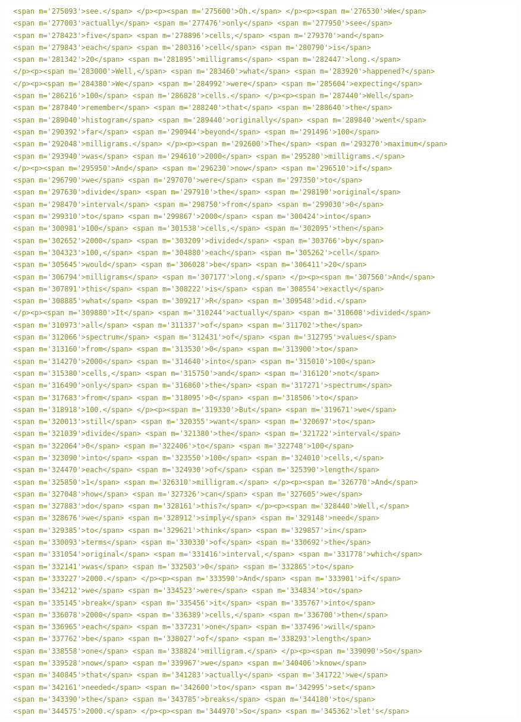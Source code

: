 ```yaml
  <span m='275093'>see.</span> </p><p><span m='275600'>Oh.</span> </p><p><span m='276530'>We</span>
  <span m='277003'>actually</span> <span m='277476'>only</span> <span m='277950'>see</span>
  <span m='278423'>five</span> <span m='278896'>cells,</span> <span m='279370'>and</span>
  <span m='279843'>each</span> <span m='280316'>cell</span> <span m='280790'>is</span>
  <span m='281342'>20</span> <span m='281895'>milligrams</span> <span m='282447'>long.</span>
  </p><p><span m='283000'>Well,</span> <span m='283460'>what</span> <span m='283920'>happened?</span>
  </p><p><span m='284380'>We</span> <span m='284992'>were</span> <span m='285604'>expecting</span>
  <span m='286216'>100</span> <span m='286828'>cells.</span> </p><p><span m='287440'>Well</span>
  <span m='287840'>remember</span> <span m='288240'>that</span> <span m='288640'>the</span>
  <span m='289040'>histogram</span> <span m='289440'>originally</span> <span m='289840'>went</span>
  <span m='290392'>far</span> <span m='290944'>beyond</span> <span m='291496'>100</span>
  <span m='292048'>milligrams.</span> </p><p><span m='292600'>The</span> <span m='293270'>maximum</span>
  <span m='293940'>was</span> <span m='294610'>2000</span> <span m='295280'>milligrams.</span>
  </p><p><span m='295950'>And</span> <span m='296230'>now</span> <span m='296510'>if</span>
  <span m='296790'>we</span> <span m='297070'>were</span> <span m='297350'>to</span>
  <span m='297630'>divide</span> <span m='297910'>the</span> <span m='298190'>original</span>
  <span m='298470'>interval</span> <span m='298750'>from</span> <span m='299030'>0</span>
  <span m='299310'>to</span> <span m='299867'>2000</span> <span m='300424'>into</span>
  <span m='300981'>100</span> <span m='301538'>cells,</span> <span m='302095'>then</span>
  <span m='302652'>2000</span> <span m='303209'>divided</span> <span m='303766'>by</span>
  <span m='304323'>100,</span> <span m='304880'>each</span> <span m='305262'>cell</span>
  <span m='305645'>would</span> <span m='306028'>be</span> <span m='306411'>20</span>
  <span m='306794'>milligrams</span> <span m='307177'>long.</span> </p><p><span m='307560'>And</span>
  <span m='307891'>this</span> <span m='308222'>is</span> <span m='308554'>exactly</span>
  <span m='308885'>what</span> <span m='309217'>R</span> <span m='309548'>did.</span>
  </p><p><span m='309880'>It</span> <span m='310244'>actually</span> <span m='310608'>divided</span>
  <span m='310973'>all</span> <span m='311337'>of</span> <span m='311702'>the</span>
  <span m='312066'>spectrum</span> <span m='312431'>of</span> <span m='312795'>values</span>
  <span m='313160'>from</span> <span m='313530'>0</span> <span m='313900'>to</span>
  <span m='314270'>2000</span> <span m='314640'>into</span> <span m='315010'>100</span>
  <span m='315380'>cells,</span> <span m='315750'>and</span> <span m='316120'>not</span>
  <span m='316490'>only</span> <span m='316860'>the</span> <span m='317271'>spectrum</span>
  <span m='317683'>from</span> <span m='318095'>0</span> <span m='318506'>to</span>
  <span m='318918'>100.</span> </p><p><span m='319330'>But</span> <span m='319671'>we</span>
  <span m='320013'>still</span> <span m='320355'>want</span> <span m='320697'>to</span>
  <span m='321039'>divide</span> <span m='321380'>the</span> <span m='321722'>interval</span>
  <span m='322064'>0</span> <span m='322406'>to</span> <span m='322748'>100</span>
  <span m='323090'>into</span> <span m='323550'>100</span> <span m='324010'>cells,</span>
  <span m='324470'>each</span> <span m='324930'>of</span> <span m='325390'>length</span>
  <span m='325850'>1</span> <span m='326310'>milligram.</span> </p><p><span m='326770'>And</span>
  <span m='327048'>how</span> <span m='327326'>can</span> <span m='327605'>we</span>
  <span m='327883'>do</span> <span m='328161'>this?</span> </p><p><span m='328440'>Well,</span>
  <span m='328676'>we</span> <span m='328912'>simply</span> <span m='329148'>need</span>
  <span m='329385'>to</span> <span m='329621'>think</span> <span m='329857'>in</span>
  <span m='330093'>terms</span> <span m='330330'>of</span> <span m='330692'>the</span>
  <span m='331054'>original</span> <span m='331416'>interval,</span> <span m='331778'>which</span>
  <span m='332141'>was</span> <span m='332503'>0</span> <span m='332865'>to</span>
  <span m='333227'>2000.</span> </p><p><span m='333590'>And</span> <span m='333901'>if</span>
  <span m='334212'>we</span> <span m='334523'>were</span> <span m='334834'>to</span>
  <span m='335145'>break</span> <span m='335456'>it</span> <span m='335767'>into</span>
  <span m='336078'>2000</span> <span m='336389'>cells,</span> <span m='336700'>then</span>
  <span m='336965'>each</span> <span m='337231'>one</span> <span m='337496'>will</span>
  <span m='337762'>be</span> <span m='338027'>of</span> <span m='338293'>length</span>
  <span m='338558'>one</span> <span m='338824'>milligram.</span> </p><p><span m='339090'>So</span>
  <span m='339528'>now</span> <span m='339967'>we</span> <span m='340406'>know</span>
  <span m='340845'>that</span> <span m='341283'>actually</span> <span m='341722'>we</span>
  <span m='342161'>needed</span> <span m='342600'>to</span> <span m='342995'>set</span>
  <span m='343390'>the</span> <span m='343785'>breaks</span> <span m='344180'>to</span>
  <span m='344575'>2000.</span> </p><p><span m='344970'>So</span> <span m='345362'>let's</span>
```